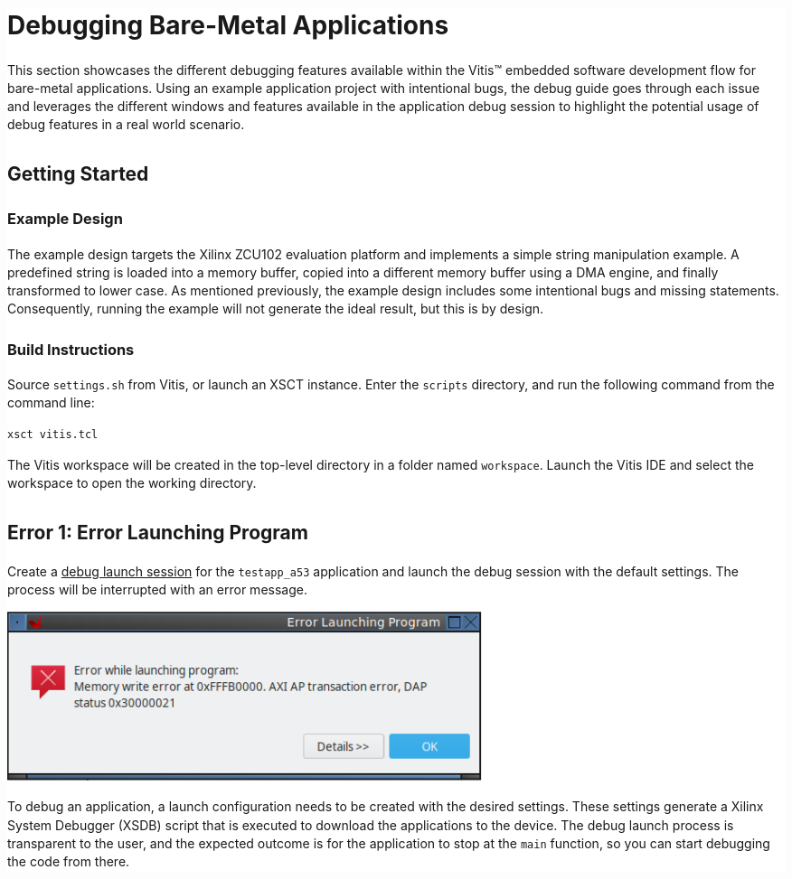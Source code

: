 # Debugging Bare-Metal Applications

This section showcases the different debugging features available within the Vitis™ embedded software development flow for bare-metal applications. Using an example application project with intentional bugs, the debug guide goes through each issue and leverages the different windows and features available in the application debug session to highlight the potential usage of debug features in a real world scenario.

## Getting Started

### Example Design

The example design targets the Xilinx ZCU102 evaluation platform and implements a simple string manipulation example. A predefined string is loaded into a memory buffer, copied into a different memory buffer using a DMA engine, and finally transformed to lower case. As mentioned previously, the example design includes some intentional bugs and missing statements. Consequently, running the example will not generate the ideal result, but this is by design. 

### Build Instructions

Source `settings.sh` from Vitis, or launch an XSCT instance. Enter the ``scripts`` directory, and run the following command from the command line:

```
xsct vitis.tcl
```

The Vitis workspace will be created in the top-level directory in a folder named `workspace`. Launch the Vitis IDE and select the workspace to open the working directory.

## Error 1: Error Launching Program

Create a [debug launch session](https://www.xilinx.com/html_docs/xilinx2021_1/vitis_doc/runappproject.html#tvc1565072991613__bm294539) for the ``testapp_a53`` application and launch the debug session with the default settings. The process will be interrupted with an error message.

![Error Launching program](./images/001.png)

To debug an application, a launch configuration needs to be created with the desired settings. These settings generate a Xilinx System Debugger (XSDB) script that is executed to download the applications to the device. The debug launch process is transparent to the user, and the expected outcome is for the application to stop at the ``main`` function, so you can start debugging the code from there.
